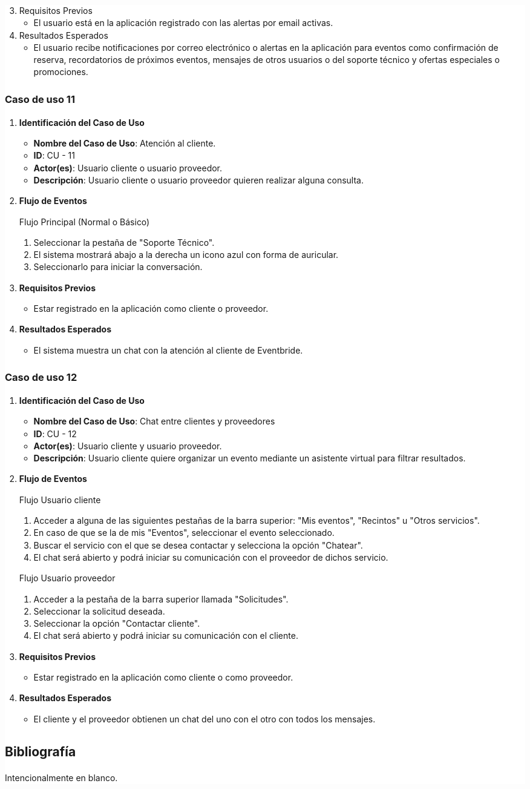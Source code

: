 3. Requisitos Previos 
    - El usuario está en la aplicación registrado con las alertas por email activas.
4. Resultados Esperados  
    - El usuario recibe notificaciones por correo electrónico o alertas en la aplicación para eventos como confirmación de reserva, recordatorios de próximos eventos, mensajes de otros usuarios o del soporte técnico y ofertas especiales o promociones.

<div id='id211'></div>

### Caso de uso 11

1. **Identificación del Caso de Uso** 
    - **Nombre del Caso de Uso**: Atención al cliente.
    - **ID**: CU - 11
    - **Actor(es)**: Usuario cliente o usuario proveedor.
    - **Descripción**: Usuario cliente o usuario proveedor quieren realizar alguna consulta.
2. **Flujo de Eventos** 
    
    Flujo Principal (Normal o Básico) 
    1. Seleccionar la pestaña de "Soporte Técnico".
    2. El sistema mostrará abajo a la derecha un icono azul con forma de auricular.
    3. Seleccionarlo para iniciar la conversación.
3. **Requisitos Previos**
    - Estar registrado en la aplicación como cliente o proveedor.
4. **Resultados Esperados** 
    - El sistema muestra un chat con la atención al cliente de Eventbride.


<div id='id212'></div>

### Caso de uso 12

1. **Identificación del Caso de Uso** 
    - **Nombre del Caso de Uso**: Chat entre clientes y proveedores
    - **ID**: CU - 12
    - **Actor(es)**: Usuario cliente y usuario proveedor.
    - **Descripción**: Usuario cliente quiere organizar un evento mediante un asistente virtual para filtrar resultados.
2. **Flujo de Eventos** 
    
    Flujo Usuario cliente 
    1. Acceder a alguna de las siguientes pestañas de la barra superior: "Mis eventos", "Recintos" u "Otros servicios".
    2. En caso de que se la de mis "Eventos", seleccionar el evento seleccionado.
    3. Buscar el servicio con el que se desea contactar y selecciona la opción "Chatear".
    4. El chat será abierto y podrá iniciar su comunicación con el proveedor de dichos servicio.

    Flujo Usuario proveedor
    1. Acceder a la pestaña de la barra superior llamada "Solicitudes".
    2. Seleccionar la solicitud deseada.
    3. Seleccionar la opción "Contactar cliente".
    4. El chat será abierto y podrá iniciar su comunicación con el cliente.
3. **Requisitos Previos**
    - Estar registrado en la aplicación como cliente o como proveedor.
4. **Resultados Esperados** 
    - El cliente y el proveedor obtienen un chat del uno con el otro con todos los mensajes.

<div id='bib'></div>

## Bibliografía

Intencionalmente en blanco.
